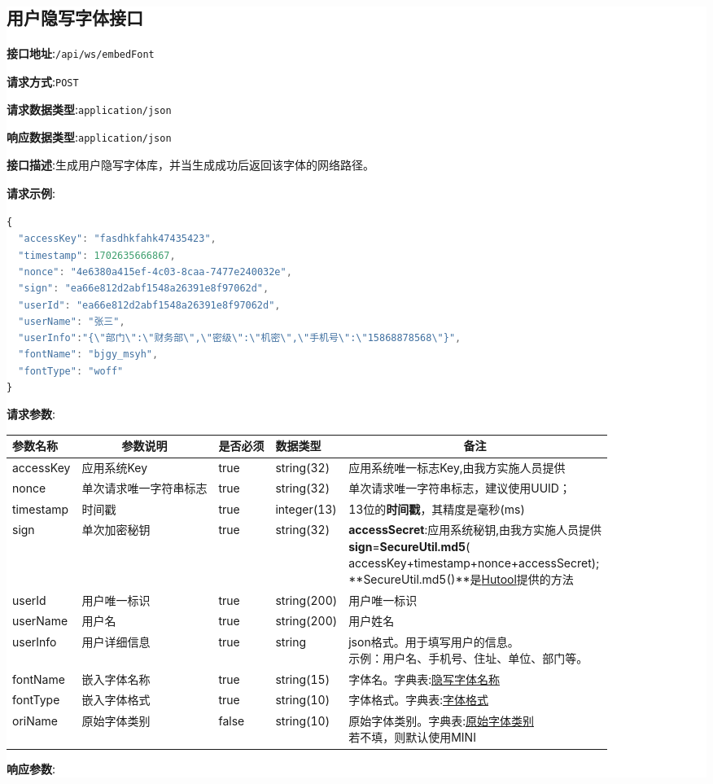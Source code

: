 


## 用户隐写字体接口


**接口地址**:`/api/ws/embedFont`


**请求方式**:`POST`

**请求数据类型**:`application/json`

**响应数据类型**:`application/json`

**接口描述**:生成用户隐写字体库，并当生成成功后返回该字体的网络路径。


**请求示例**:


```javascript
{
  "accessKey": "fasdhkfahk47435423",
  "timestamp": 1702635666867,
  "nonce": "4e6380a415ef-4c03-8caa-7477e240032e",
  "sign": "ea66e812d2abf1548a26391e8f97062d",
  "userId": "ea66e812d2abf1548a26391e8f97062d",
  "userName": "张三",
  "userInfo":"{\"部门\":\"财务部\",\"密级\":\"机密\",\"手机号\":\"15868878568\"}",
  "fontName": "bjgy_msyh",
  "fontType": "woff"
}
```


**请求参数**:

| 参数名称  | 参数说明               | 是否必须 | 数据类型    | 备注                                                         |
| :-------- | ---------------------- | -------- | :---------- | ------------------------------------------------------------ |
| accessKey | 应用系统Key            | true     | string(32)  | 应用系统唯一标志Key,由我方实施人员提供                       |
| nonce     | 单次请求唯一字符串标志 | true     | string(32)  | 单次请求唯一字符串标志，建议使用UUID；                       |
| timestamp | 时间戳                 | true     | integer(13) | 13位的**时间戳**，其精度是毫秒(ms)                           |
| sign      | 单次加密秘钥           | true     | string(32)  | **accessSecret**:应用系统秘钥,由我方实施人员提供<br />**sign**=**SecureUtil.md5**(<br />accessKey+timestamp+nonce+accessSecret);<br />**SecureUtil.md5()**是[Hutool](https://www.hutool.cn/docs)提供的方法 |
| userId    | 用户唯一标识           | true     | string(200) | 用户唯一标识                                                 |
| userName  | 用户名                 | true     | string(200) | 用户姓名                                                     |
| userInfo  | 用户详细信息           | true     | string      | json格式。用于填写用户的信息。<br />示例：用户名、手机号、住址、单位、部门等。 |
| fontName  | 嵌入字体名称           | true     | string(15)  | 字体名。字典表:[隐写字体名称](#隐写字体名称[embed_front])    |
| fontType  | 嵌入字体格式           | true     | string(10)  | 字体格式。字典表:[字体格式](#字体格式[font_type])            |
| oriName   | 原始字体类别           | false    | string(10)  | 原始字体类别。字典表:[原始字体类别](#原始字体类别[ori_name])<br />若不填，则默认使用MINI |

**响应参数**:
